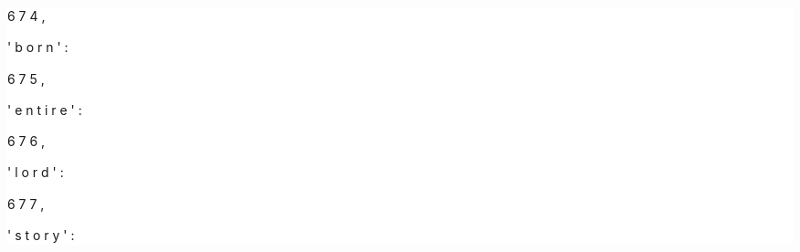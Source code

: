 6
7
4
,

 
'
b
o
r
n
'
:
 
6
7
5
,

 
'
e
n
t
i
r
e
'
:
 
6
7
6
,

 
'
l
o
r
d
'
:
 
6
7
7
,

 
'
s
t
o
r
y
'
:
 